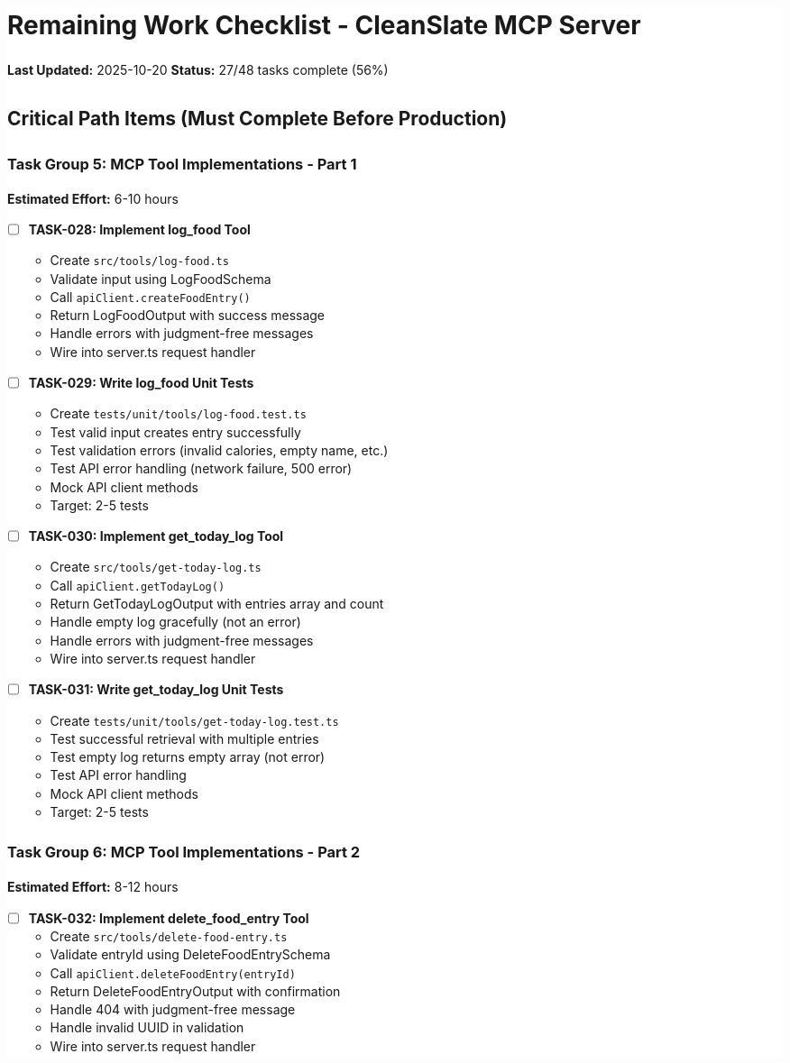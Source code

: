 # Remaining Work Checklist - CleanSlate MCP Server

**Last Updated:** 2025-10-20
**Status:** 27/48 tasks complete (56%)

## Critical Path Items (Must Complete Before Production)

### Task Group 5: MCP Tool Implementations - Part 1

**Estimated Effort:** 6-10 hours

- [ ] **TASK-028: Implement log_food Tool**
  - Create `src/tools/log-food.ts`
  - Validate input using LogFoodSchema
  - Call `apiClient.createFoodEntry()`
  - Return LogFoodOutput with success message
  - Handle errors with judgment-free messages
  - Wire into server.ts request handler

- [ ] **TASK-029: Write log_food Unit Tests**
  - Create `tests/unit/tools/log-food.test.ts`
  - Test valid input creates entry successfully
  - Test validation errors (invalid calories, empty name, etc.)
  - Test API error handling (network failure, 500 error)
  - Mock API client methods
  - Target: 2-5 tests

- [ ] **TASK-030: Implement get_today_log Tool**
  - Create `src/tools/get-today-log.ts`
  - Call `apiClient.getTodayLog()`
  - Return GetTodayLogOutput with entries array and count
  - Handle empty log gracefully (not an error)
  - Handle errors with judgment-free messages
  - Wire into server.ts request handler

- [ ] **TASK-031: Write get_today_log Unit Tests**
  - Create `tests/unit/tools/get-today-log.test.ts`
  - Test successful retrieval with multiple entries
  - Test empty log returns empty array (not error)
  - Test API error handling
  - Mock API client methods
  - Target: 2-5 tests

### Task Group 6: MCP Tool Implementations - Part 2

**Estimated Effort:** 8-12 hours

- [ ] **TASK-032: Implement delete_food_entry Tool**
  - Create `src/tools/delete-food-entry.ts`
  - Validate entryId using DeleteFoodEntrySchema
  - Call `apiClient.deleteFoodEntry(entryId)`
  - Return DeleteFoodEntryOutput with confirmation
  - Handle 404 with judgment-free message
  - Handle invalid UUID in validation
  - Wire into server.ts request handler
